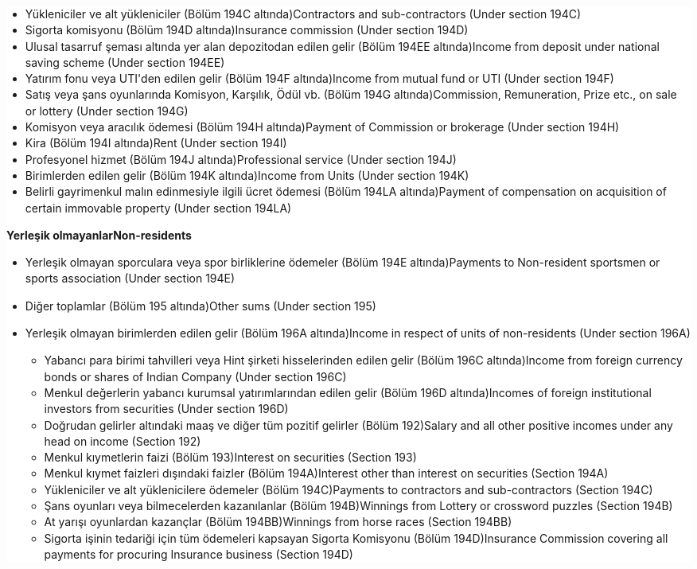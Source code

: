 - <span data-ttu-id="7b6ef-128">Yükleniciler ve alt yükleniciler (Bölüm 194C altında)</span><span class="sxs-lookup"><span data-stu-id="7b6ef-128">Contractors and sub-contractors (Under section 194C)</span></span>
- <span data-ttu-id="7b6ef-129">Sigorta komisyonu (Bölüm 194D altında)</span><span class="sxs-lookup"><span data-stu-id="7b6ef-129">Insurance commission (Under section 194D)</span></span>
- <span data-ttu-id="7b6ef-130">Ulusal tasarruf şeması altında yer alan depozitodan edilen gelir (Bölüm 194EE altında)</span><span class="sxs-lookup"><span data-stu-id="7b6ef-130">Income from deposit under national saving scheme (Under section 194EE)</span></span>
- <span data-ttu-id="7b6ef-131">Yatırım fonu veya UTI'den edilen gelir (Bölüm 194F altında)</span><span class="sxs-lookup"><span data-stu-id="7b6ef-131">Income from mutual fund or UTI (Under section 194F)</span></span>
- <span data-ttu-id="7b6ef-132">Satış veya şans oyunlarında Komisyon, Karşılık, Ödül vb. (Bölüm 194G altında)</span><span class="sxs-lookup"><span data-stu-id="7b6ef-132">Commission, Remuneration, Prize etc., on sale or lottery (Under section 194G)</span></span>
- <span data-ttu-id="7b6ef-133">Komisyon veya aracılık ödemesi (Bölüm 194H altında)</span><span class="sxs-lookup"><span data-stu-id="7b6ef-133">Payment of Commission or brokerage (Under section 194H)</span></span>
- <span data-ttu-id="7b6ef-134">Kira (Bölüm 194I altında)</span><span class="sxs-lookup"><span data-stu-id="7b6ef-134">Rent (Under section 194I)</span></span>
- <span data-ttu-id="7b6ef-135">Profesyonel hizmet (Bölüm 194J altında)</span><span class="sxs-lookup"><span data-stu-id="7b6ef-135">Professional service (Under section 194J)</span></span>
- <span data-ttu-id="7b6ef-136">Birimlerden edilen gelir (Bölüm 194K altında)</span><span class="sxs-lookup"><span data-stu-id="7b6ef-136">Income from Units (Under section 194K)</span></span>
- <span data-ttu-id="7b6ef-137">Belirli gayrimenkul malın edinmesiyle ilgili ücret ödemesi (Bölüm 194LA altında)</span><span class="sxs-lookup"><span data-stu-id="7b6ef-137">Payment of compensation on acquisition of certain immovable property (Under section 194LA)</span></span>

<span data-ttu-id="7b6ef-138">**Yerleşik olmayanlar**</span><span class="sxs-lookup"><span data-stu-id="7b6ef-138">**Non-residents**</span></span>

- <span data-ttu-id="7b6ef-139">Yerleşik olmayan sporculara veya spor birliklerine ödemeler (Bölüm 194E altında)</span><span class="sxs-lookup"><span data-stu-id="7b6ef-139">Payments to Non-resident sportsmen or sports association (Under section 194E)</span></span>
- <span data-ttu-id="7b6ef-140">Diğer toplamlar (Bölüm 195 altında)</span><span class="sxs-lookup"><span data-stu-id="7b6ef-140">Other sums (Under section 195)</span></span>
- <span data-ttu-id="7b6ef-141">Yerleşik olmayan birimlerden edilen gelir (Bölüm 196A altında)</span><span class="sxs-lookup"><span data-stu-id="7b6ef-141">Income in respect of units of non-residents (Under section 196A)</span></span>

    - <span data-ttu-id="7b6ef-142">Yabancı para birimi tahvilleri veya Hint şirketi hisselerinden edilen gelir (Bölüm 196C altında)</span><span class="sxs-lookup"><span data-stu-id="7b6ef-142">Income from foreign currency bonds or shares of Indian Company (Under section 196C)</span></span>
    - <span data-ttu-id="7b6ef-143">Menkul değerlerin yabancı kurumsal yatırımlarından edilen gelir (Bölüm 196D altında)</span><span class="sxs-lookup"><span data-stu-id="7b6ef-143">Incomes of foreign institutional investors from securities (Under section 196D)</span></span>
    - <span data-ttu-id="7b6ef-144">Doğrudan gelirler altındaki maaş ve diğer tüm pozitif gelirler (Bölüm 192)</span><span class="sxs-lookup"><span data-stu-id="7b6ef-144">Salary and all other positive incomes under any head on income (Section 192)</span></span>
    - <span data-ttu-id="7b6ef-145">Menkul kıymetlerin faizi (Bölüm 193)</span><span class="sxs-lookup"><span data-stu-id="7b6ef-145">Interest on securities (Section 193)</span></span>
    - <span data-ttu-id="7b6ef-146">Menkul kıymet faizleri dışındaki faizler (Bölüm 194A)</span><span class="sxs-lookup"><span data-stu-id="7b6ef-146">Interest other than interest on securities (Section 194A)</span></span>
    - <span data-ttu-id="7b6ef-147">Yükleniciler ve alt yüklenicilere ödemeler (Bölüm 194C)</span><span class="sxs-lookup"><span data-stu-id="7b6ef-147">Payments to contractors and sub-contractors (Section 194C)</span></span>
    - <span data-ttu-id="7b6ef-148">Şans oyunları veya bilmecelerden kazanılanlar (Bölüm 194B)</span><span class="sxs-lookup"><span data-stu-id="7b6ef-148">Winnings from Lottery or crossword puzzles (Section 194B)</span></span>
    - <span data-ttu-id="7b6ef-149">At yarışı oyunlardan kazançlar (Bölüm 194BB)</span><span class="sxs-lookup"><span data-stu-id="7b6ef-149">Winnings from horse races (Section 194BB)</span></span>
    - <span data-ttu-id="7b6ef-150">Sigorta işinin tedariği için tüm ödemeleri kapsayan Sigorta Komisyonu (Bölüm 194D)</span><span class="sxs-lookup"><span data-stu-id="7b6ef-150">Insurance Commission covering all payments for procuring Insurance business (Section 194D)</span></span>